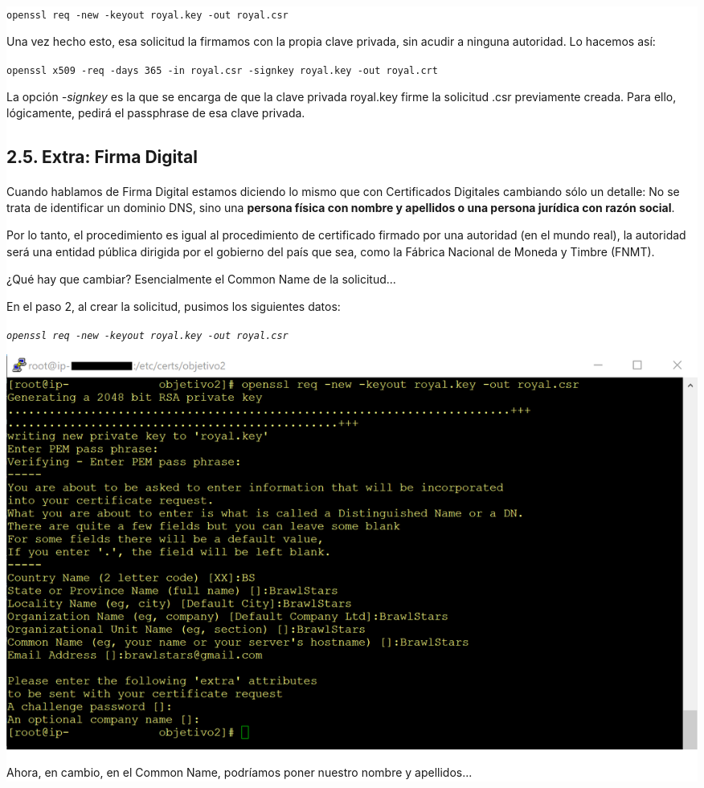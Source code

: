 `openssl req -new -keyout royal.key -out royal.csr`

Una vez hecho esto, esa solicitud la firmamos con la propia clave privada, sin acudir a ninguna autoridad. Lo hacemos así:

`openssl x509 -req -days 365 -in royal.csr -signkey royal.key -out royal.crt`

La opción *-signkey* es la que se encarga de que la clave privada royal.key firme la solicitud .csr previamente creada. Para ello, lógicamente, pedirá el passphrase de esa clave privada.

## 2.5. Extra: Firma Digital

Cuando hablamos de Firma Digital estamos diciendo lo mismo que con Certificados Digitales cambiando sólo un detalle: No se trata de identificar un dominio DNS, sino una **persona física con nombre y apellidos o una persona jurídica con razón social**.

Por lo tanto, el procedimiento es igual al procedimiento de certificado firmado por una autoridad (en el mundo real), la autoridad será una entidad pública dirigida por el gobierno del país que sea, como la Fábrica Nacional de Moneda y Timbre (FNMT).

¿Qué hay que cambiar? Esencialmente el Common Name de la solicitud...

En el paso 2, al crear la solicitud, pusimos los siguientes datos:

*`openssl req -new -keyout royal.key -out royal.csr`*

![](./img/3.png)

Ahora, en cambio, en el Common Name, podríamos poner nuestro nombre y apellidos...
